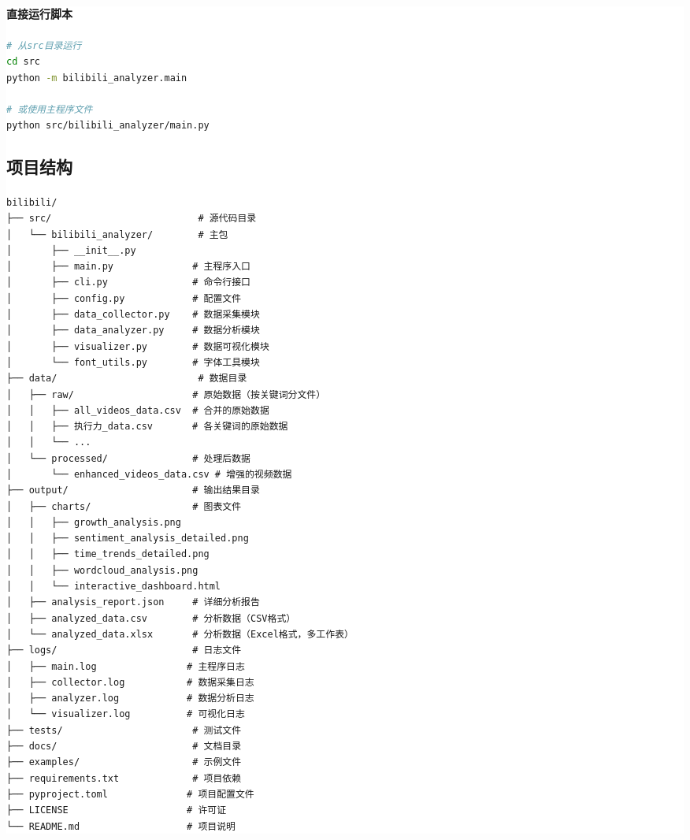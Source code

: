 #### 直接运行脚本
```bash
# 从src目录运行
cd src
python -m bilibili_analyzer.main

# 或使用主程序文件
python src/bilibili_analyzer/main.py
```

## 项目结构

```
bilibili/
├── src/                          # 源代码目录
│   └── bilibili_analyzer/        # 主包
│       ├── __init__.py
│       ├── main.py              # 主程序入口
│       ├── cli.py               # 命令行接口
│       ├── config.py            # 配置文件
│       ├── data_collector.py    # 数据采集模块
│       ├── data_analyzer.py     # 数据分析模块
│       ├── visualizer.py        # 数据可视化模块
│       └── font_utils.py        # 字体工具模块
├── data/                         # 数据目录
│   ├── raw/                     # 原始数据（按关键词分文件）
│   │   ├── all_videos_data.csv  # 合并的原始数据
│   │   ├── 执行力_data.csv       # 各关键词的原始数据
│   │   └── ...                  
│   └── processed/               # 处理后数据
│       └── enhanced_videos_data.csv # 增强的视频数据
├── output/                      # 输出结果目录
│   ├── charts/                  # 图表文件
│   │   ├── growth_analysis.png
│   │   ├── sentiment_analysis_detailed.png
│   │   ├── time_trends_detailed.png
│   │   ├── wordcloud_analysis.png
│   │   └── interactive_dashboard.html
│   ├── analysis_report.json     # 详细分析报告
│   ├── analyzed_data.csv        # 分析数据（CSV格式）
│   └── analyzed_data.xlsx       # 分析数据（Excel格式，多工作表）
├── logs/                        # 日志文件
│   ├── main.log                # 主程序日志
│   ├── collector.log           # 数据采集日志
│   ├── analyzer.log            # 数据分析日志
│   └── visualizer.log          # 可视化日志
├── tests/                       # 测试文件
├── docs/                        # 文档目录
├── examples/                    # 示例文件
├── requirements.txt             # 项目依赖
├── pyproject.toml              # 项目配置文件
├── LICENSE                     # 许可证
└── README.md                   # 项目说明
```
